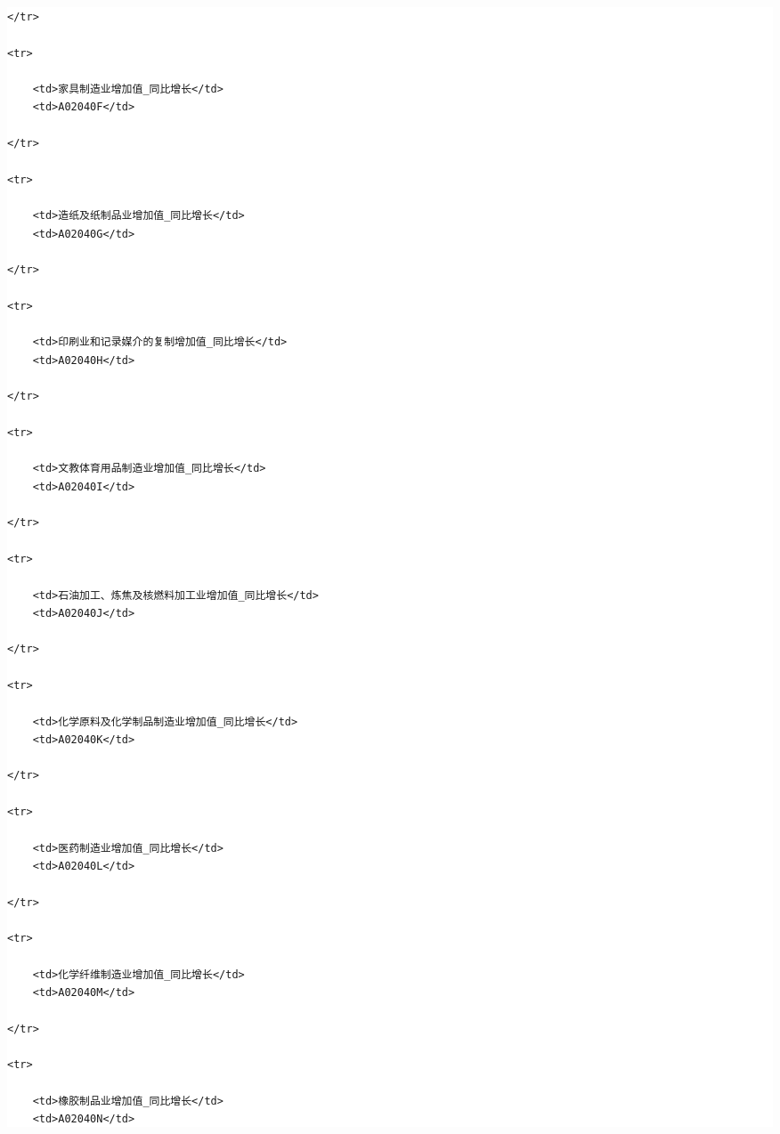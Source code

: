     </tr>
    
    <tr>

        <td>家具制造业增加值_同比增长</td>
        <td>A02040F</td>

    </tr>
    
    <tr>

        <td>造纸及纸制品业增加值_同比增长</td>
        <td>A02040G</td>

    </tr>
    
    <tr>

        <td>印刷业和记录媒介的复制增加值_同比增长</td>
        <td>A02040H</td>

    </tr>
    
    <tr>

        <td>文教体育用品制造业增加值_同比增长</td>
        <td>A02040I</td>

    </tr>
    
    <tr>

        <td>石油加工、炼焦及核燃料加工业增加值_同比增长</td>
        <td>A02040J</td>

    </tr>
    
    <tr>

        <td>化学原料及化学制品制造业增加值_同比增长</td>
        <td>A02040K</td>

    </tr>
    
    <tr>

        <td>医药制造业增加值_同比增长</td>
        <td>A02040L</td>

    </tr>
    
    <tr>

        <td>化学纤维制造业增加值_同比增长</td>
        <td>A02040M</td>

    </tr>
    
    <tr>

        <td>橡胶制品业增加值_同比增长</td>
        <td>A02040N</td>
